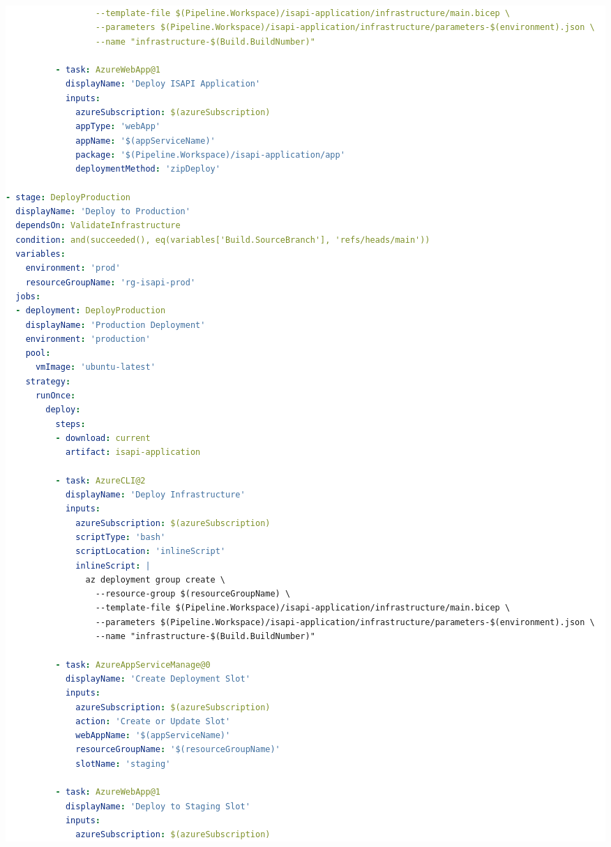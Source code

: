 ```yaml
                  --template-file $(Pipeline.Workspace)/isapi-application/infrastructure/main.bicep \
                  --parameters $(Pipeline.Workspace)/isapi-application/infrastructure/parameters-$(environment).json \
                  --name "infrastructure-$(Build.BuildNumber)"
          
          - task: AzureWebApp@1
            displayName: 'Deploy ISAPI Application'
            inputs:
              azureSubscription: $(azureSubscription)
              appType: 'webApp'
              appName: '$(appServiceName)'
              package: '$(Pipeline.Workspace)/isapi-application/app'
              deploymentMethod: 'zipDeploy'

- stage: DeployProduction
  displayName: 'Deploy to Production'
  dependsOn: ValidateInfrastructure
  condition: and(succeeded(), eq(variables['Build.SourceBranch'], 'refs/heads/main'))
  variables:
    environment: 'prod'
    resourceGroupName: 'rg-isapi-prod'
  jobs:
  - deployment: DeployProduction
    displayName: 'Production Deployment'
    environment: 'production'
    pool:
      vmImage: 'ubuntu-latest'
    strategy:
      runOnce:
        deploy:
          steps:
          - download: current
            artifact: isapi-application
          
          - task: AzureCLI@2
            displayName: 'Deploy Infrastructure'
            inputs:
              azureSubscription: $(azureSubscription)
              scriptType: 'bash'
              scriptLocation: 'inlineScript'
              inlineScript: |
                az deployment group create \
                  --resource-group $(resourceGroupName) \
                  --template-file $(Pipeline.Workspace)/isapi-application/infrastructure/main.bicep \
                  --parameters $(Pipeline.Workspace)/isapi-application/infrastructure/parameters-$(environment).json \
                  --name "infrastructure-$(Build.BuildNumber)"
          
          - task: AzureAppServiceManage@0
            displayName: 'Create Deployment Slot'
            inputs:
              azureSubscription: $(azureSubscription)
              action: 'Create or Update Slot'
              webAppName: '$(appServiceName)'
              resourceGroupName: '$(resourceGroupName)'
              slotName: 'staging'
          
          - task: AzureWebApp@1
            displayName: 'Deploy to Staging Slot'
            inputs:
              azureSubscription: $(azureSubscription)
```